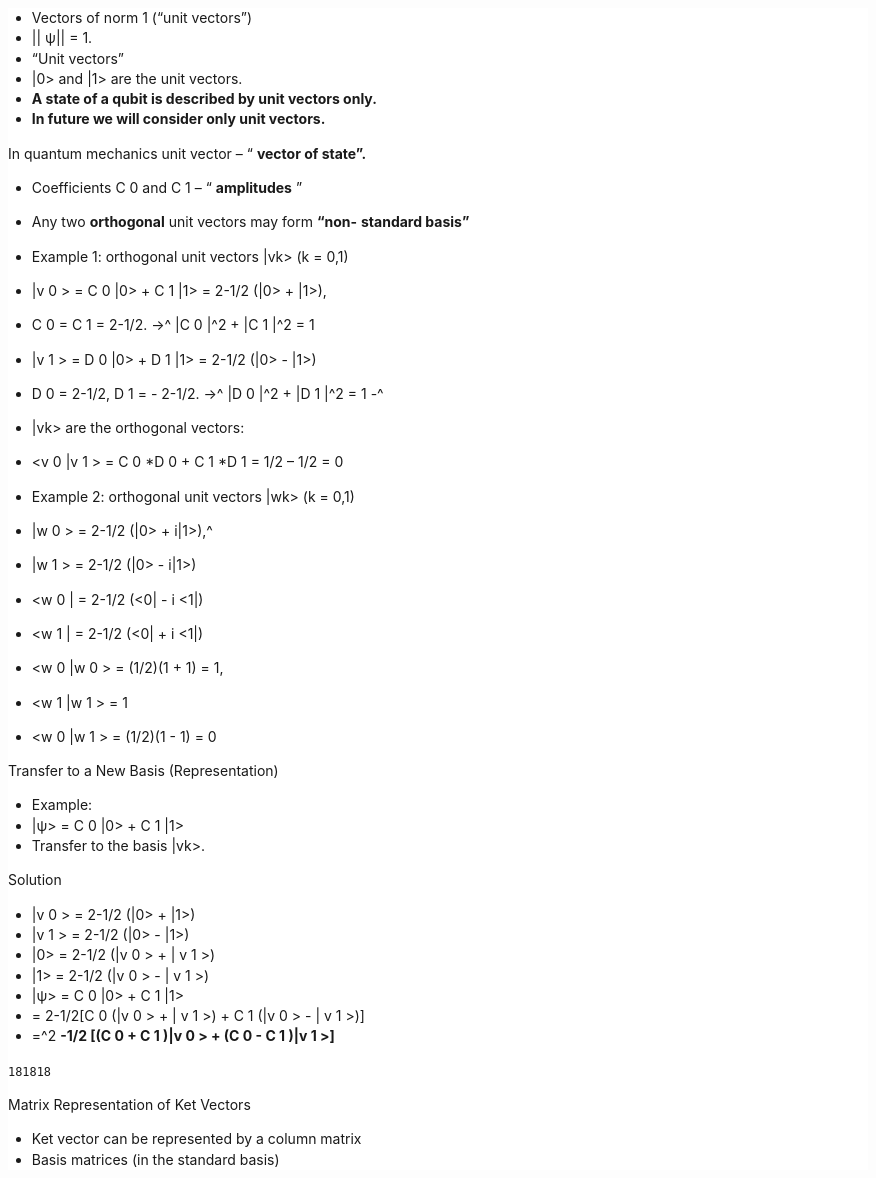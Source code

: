 
- Vectors of norm 1 (“unit vectors”)
- || ψ|| = 1.
- “Unit vectors”
- |0> and |1> are the unit vectors.
- **A state of a qubit is described by unit vectors only.**
- **In future we will consider only unit vectors.**

In quantum mechanics unit vector – “ **vector of state”.**

- Coefficients C 0 and C 1 – “ **amplitudes** ”
- Any two **orthogonal** unit vectors may form **“non-**
    **standard basis”**


- Example 1: orthogonal unit vectors |vk> (k = 0,1)
- |v 0 > = C 0 |0> + C 1 |1> = 2-1/2 (|0> + |1>),
- C 0 = C 1 = 2-1/2. →^ |C 0 |^2 + |C 1 |^2 = 1
- |v 1 > = D 0 |0> + D 1 |1> = 2-1/2 (|0> - |1>)
- D 0 = 2-1/2, D 1 = - 2-1/2. →^ |D 0 |^2 + |D 1 |^2 = 1
-^
- |vk> are the orthogonal vectors:
- <v 0 |v 1 > = C 0 *D 0 + C 1 *D 1 = 1/2 – 1/2 = 0


- Example 2: orthogonal unit vectors |wk> (k = 0,1)
- |w 0 > = 2-1/2 (|0> + i|1>),^
- |w 1 > = 2-1/2 (|0> - i|1>)
- <w 0 | = 2-1/2 (<0| - i <1|)
- <w 1 | = 2-1/2 (<0| + i <1|)
- <w 0 |w 0 > = (1/2)(1 + 1) = 1,
- <w 1 |w 1 > = 1
- <w 0 |w 1 > = (1/2)(1 - 1) = 0


Transfer to a New Basis (Representation)

- Example:
- |ψ> = C 0 |0> + C 1 |1>
- Transfer to the basis |vk>.


Solution

- |v 0 > = 2-1/2 (|0> + |1>)
- |v 1 > = 2-1/2 (|0> - |1>)
- |0> = 2-1/2 (|v 0 > + | v 1 >)
- |1> = 2-1/2 (|v 0 > - | v 1 >)
- |ψ> = C 0 |0> + C 1 |1>
- = 2-1/2[C 0 (|v 0 > + | v 1 >) + C 1 (|v 0 > - | v 1 >)]
- =^2 **-1/2 [(C 0 + C 1 )|v 0 > + (C 0 - C 1 )|v 1 >]**


```
181818
```
Matrix Representation of Ket Vectors

- Ket vector can be represented by a column matrix
- Basis matrices (in the standard basis)
